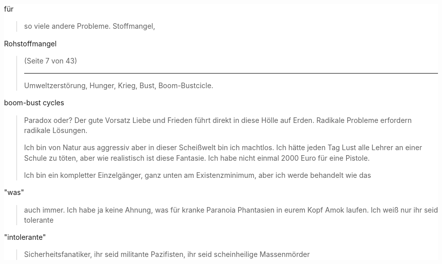 
<blockquote>

 

</blockquote>


für


<blockquote>

 so viele andere Probleme. Stoffmangel, 

</blockquote>


Rohstoffmangel


<blockquote>



(Seite 7 von 43)

----

Umweltzerstörung, Hunger, Krieg, Bust, Boom-Bustcicle. 

</blockquote>


boom-bust cycles


<blockquote>

 Paradox oder? Der gute
Vorsatz Liebe und Frieden führt direkt in diese Hölle auf Erden. Radikale Probleme
erfordern radikale Lösungen.

Ich bin von Natur aus aggressiv aber in dieser Scheißwelt bin ich machtlos. Ich
hätte jeden Tag Lust alle Lehrer an einer Schule zu töten, aber wie realistisch ist
diese Fantasie. Ich habe nicht einmal 2000 Euro für eine Pistole.

lch bin ein kompletter Einzelgänger, ganz unten am Existenzminimum, aber ich
werde behandelt wie das 

</blockquote>

 "was" 

<blockquote>

 auch immer. Ich habe ja keine Ahnung, was für kranke
Paranoia Phantasien in eurem Kopf Amok laufen. lch weiß nur ihr seid tolerante 

</blockquote>

 "intolerante" 

<blockquote>

 Sicherheitsfanatiker, ihr seid militante Pazifisten, ihr seid scheinheilige
Massenmörder 
